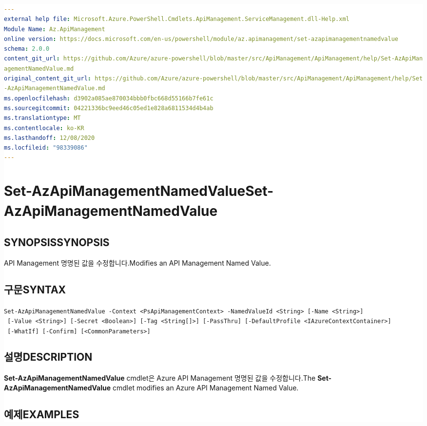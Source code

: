 ```yaml
---
external help file: Microsoft.Azure.PowerShell.Cmdlets.ApiManagement.ServiceManagement.dll-Help.xml
Module Name: Az.ApiManagement
online version: https://docs.microsoft.com/en-us/powershell/module/az.apimanagement/set-azapimanagementnamedvalue
schema: 2.0.0
content_git_url: https://github.com/Azure/azure-powershell/blob/master/src/ApiManagement/ApiManagement/help/Set-AzApiManagementNamedValue.md
original_content_git_url: https://github.com/Azure/azure-powershell/blob/master/src/ApiManagement/ApiManagement/help/Set-AzApiManagementNamedValue.md
ms.openlocfilehash: d3902a085ae870034bbb0fbc668d55166b7fe61c
ms.sourcegitcommit: 04221336bc9eed46c05ed1e828a6811534d4b4ab
ms.translationtype: MT
ms.contentlocale: ko-KR
ms.lasthandoff: 12/08/2020
ms.locfileid: "98339086"
---
```

# <span data-ttu-id="90149-101">Set-AzApiManagementNamedValue</span><span class="sxs-lookup"><span data-stu-id="90149-101">Set-AzApiManagementNamedValue</span></span>

## <span data-ttu-id="90149-102">SYNOPSIS</span><span class="sxs-lookup"><span data-stu-id="90149-102">SYNOPSIS</span></span>
<span data-ttu-id="90149-103">API Management 명명된 값을 수정합니다.</span><span class="sxs-lookup"><span data-stu-id="90149-103">Modifies an API Management Named Value.</span></span>

## <span data-ttu-id="90149-104">구문</span><span class="sxs-lookup"><span data-stu-id="90149-104">SYNTAX</span></span>

```
Set-AzApiManagementNamedValue -Context <PsApiManagementContext> -NamedValueId <String> [-Name <String>]
 [-Value <String>] [-Secret <Boolean>] [-Tag <String[]>] [-PassThru] [-DefaultProfile <IAzureContextContainer>]
 [-WhatIf] [-Confirm] [<CommonParameters>]
```

## <span data-ttu-id="90149-105">설명</span><span class="sxs-lookup"><span data-stu-id="90149-105">DESCRIPTION</span></span>
<span data-ttu-id="90149-106">**Set-AzApiManagementNamedValue** cmdlet은 Azure API Management 명명된 값을 수정합니다.</span><span class="sxs-lookup"><span data-stu-id="90149-106">The **Set-AzApiManagementNamedValue** cmdlet modifies an Azure API Management Named Value.</span></span>

## <span data-ttu-id="90149-107">예제</span><span class="sxs-lookup"><span data-stu-id="90149-107">EXAMPLES</span></span>
